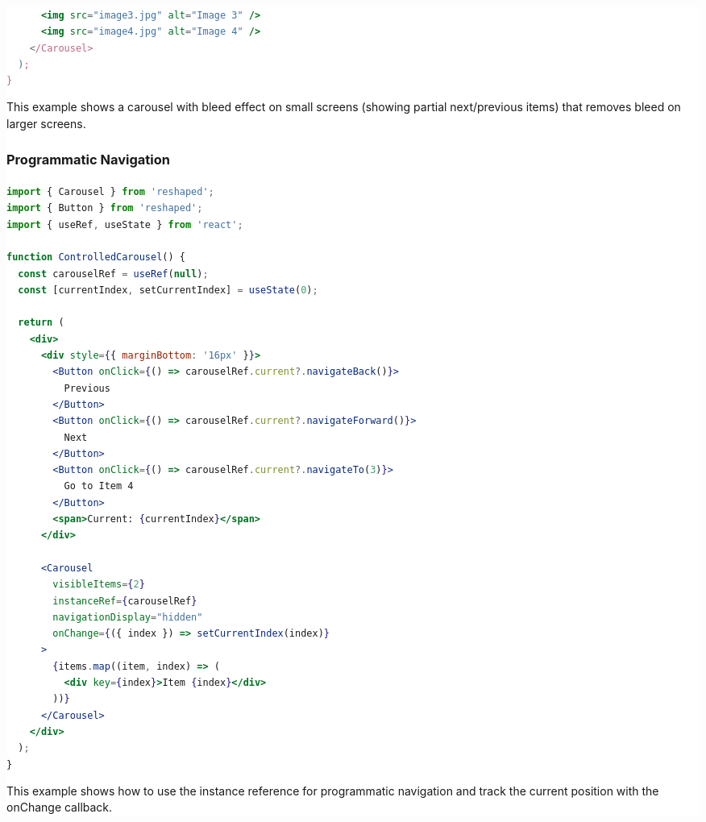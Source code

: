 ```jsx
      <img src="image3.jpg" alt="Image 3" />
      <img src="image4.jpg" alt="Image 4" />
    </Carousel>
  );
}
```
This example shows a carousel with bleed effect on small screens (showing partial next/previous items) that removes bleed on larger screens.

### Programmatic Navigation
```jsx
import { Carousel } from 'reshaped';
import { Button } from 'reshaped';
import { useRef, useState } from 'react';

function ControlledCarousel() {
  const carouselRef = useRef(null);
  const [currentIndex, setCurrentIndex] = useState(0);

  return (
    <div>
      <div style={{ marginBottom: '16px' }}>
        <Button onClick={() => carouselRef.current?.navigateBack()}>
          Previous
        </Button>
        <Button onClick={() => carouselRef.current?.navigateForward()}>
          Next
        </Button>
        <Button onClick={() => carouselRef.current?.navigateTo(3)}>
          Go to Item 4
        </Button>
        <span>Current: {currentIndex}</span>
      </div>
      
      <Carousel
        visibleItems={2}
        instanceRef={carouselRef}
        navigationDisplay="hidden"
        onChange={({ index }) => setCurrentIndex(index)}
      >
        {items.map((item, index) => (
          <div key={index}>Item {index}</div>
        ))}
      </Carousel>
    </div>
  );
}
```
This example shows how to use the instance reference for programmatic navigation and track the current position with the onChange callback.
